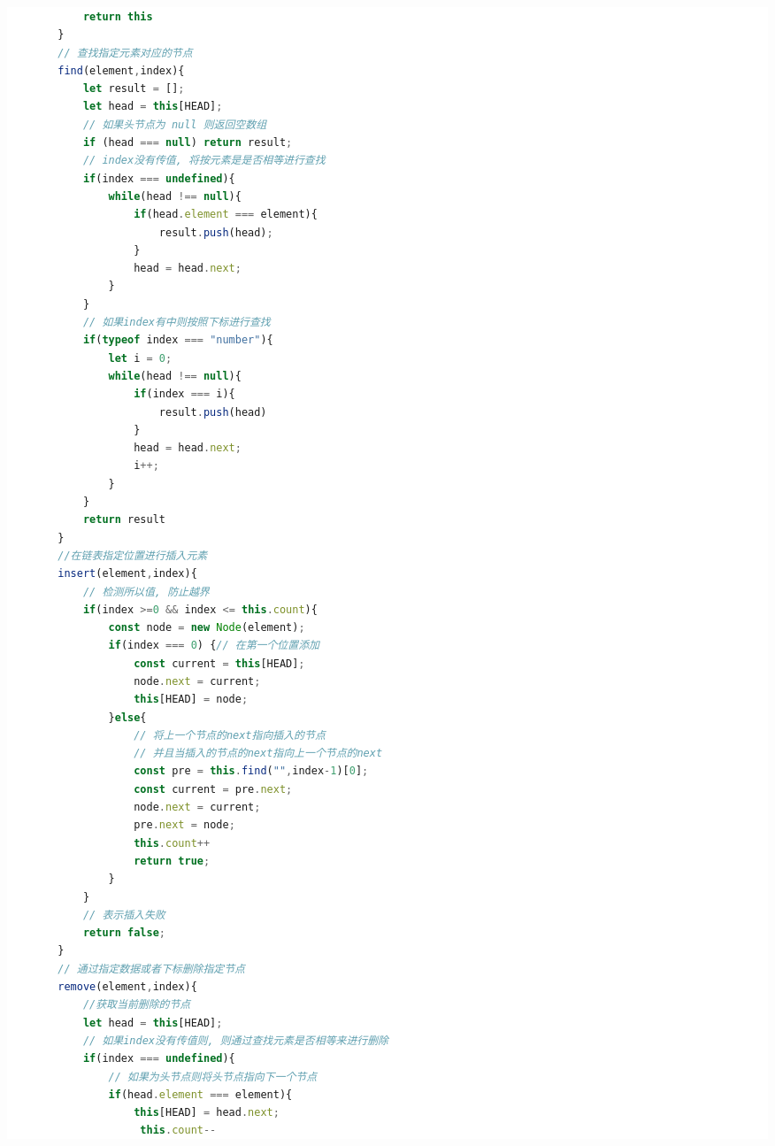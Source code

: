 ```js
            return this
        }
        // 查找指定元素对应的节点
        find(element,index){
            let result = [];
            let head = this[HEAD];
            // 如果头节点为 null 则返回空数组
            if (head === null) return result;
            // index没有传值, 将按元素是是否相等进行查找
            if(index === undefined){
                while(head !== null){
                    if(head.element === element){
                        result.push(head);
                    }
                    head = head.next;
                }
            }
            // 如果index有中则按照下标进行查找
            if(typeof index === "number"){
                let i = 0;
                while(head !== null){
                    if(index === i){
                        result.push(head)
                    }
                    head = head.next;
                    i++;
                }
            }
            return result
        }
        //在链表指定位置进行插入元素
        insert(element,index){
            // 检测所以值, 防止越界
            if(index >=0 && index <= this.count){
                const node = new Node(element);
                if(index === 0) {// 在第一个位置添加
                    const current = this[HEAD];
                    node.next = current;
                    this[HEAD] = node;
                }else{
                    // 将上一个节点的next指向插入的节点 
                    // 并且当插入的节点的next指向上一个节点的next
                    const pre = this.find("",index-1)[0];
                    const current = pre.next;
                    node.next = current;
                    pre.next = node;
                    this.count++
                    return true;
                }
            }
            // 表示插入失败
            return false;
        }
        // 通过指定数据或者下标删除指定节点
        remove(element,index){
            //获取当前删除的节点
            let head = this[HEAD];
            // 如果index没有传值则, 则通过查找元素是否相等来进行删除
            if(index === undefined){
                // 如果为头节点则将头节点指向下一个节点
                if(head.element === element){
                    this[HEAD] = head.next;
                     this.count--
```